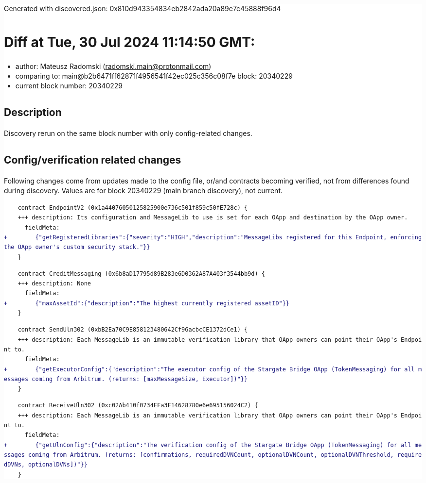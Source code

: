 Generated with discovered.json: 0x810d943354834eb2842ada20a89e7c45888f96d4

# Diff at Tue, 30 Jul 2024 11:14:50 GMT:

- author: Mateusz Radomski (<radomski.main@protonmail.com>)
- comparing to: main@b2b6471ff62871f4956541f42ec025c356c08f7e block: 20340229
- current block number: 20340229

## Description

Discovery rerun on the same block number with only config-related changes.

## Config/verification related changes

Following changes come from updates made to the config file,
or/and contracts becoming verified, not from differences found during
discovery. Values are for block 20340229 (main branch discovery), not current.

```diff
    contract EndpointV2 (0x1a44076050125825900e736c501f859c50fE728c) {
    +++ description: Its configuration and MessageLib to use is set for each OApp and destination by the OApp owner.
      fieldMeta:
+        {"getRegisteredLibraries":{"severity":"HIGH","description":"MessageLibs registered for this Endpoint, enforcing the OApp owner's custom security stack."}}
    }
```

```diff
    contract CreditMessaging (0x6b8aD17795d89B283e6D0362A87A403f3544bb9d) {
    +++ description: None
      fieldMeta:
+        {"maxAssetId":{"description":"The highest currently registered assetID"}}
    }
```

```diff
    contract SendUln302 (0xbB2Ea70C9E858123480642Cf96acbcCE1372dCe1) {
    +++ description: Each MessageLib is an immutable verification library that OApp owners can point their OApp's Endpoint to.
      fieldMeta:
+        {"getExecutorConfig":{"description":"The executor config of the Stargate Bridge OApp (TokenMessaging) for all messages coming from Arbitrum. (returns: [maxMessageSize, Executor])"}}
    }
```

```diff
    contract ReceiveUln302 (0xc02Ab410f0734EFa3F14628780e6e695156024C2) {
    +++ description: Each MessageLib is an immutable verification library that OApp owners can point their OApp's Endpoint to.
      fieldMeta:
+        {"getUlnConfig":{"description":"The verification config of the Stargate Bridge OApp (TokenMessaging) for all messages coming from Arbitrum. (returns: [confirmations, requiredDVNCount, optionalDVNCount, optionalDVNThreshold, requiredDVNs, optionalDVNs])"}}
    }
```
